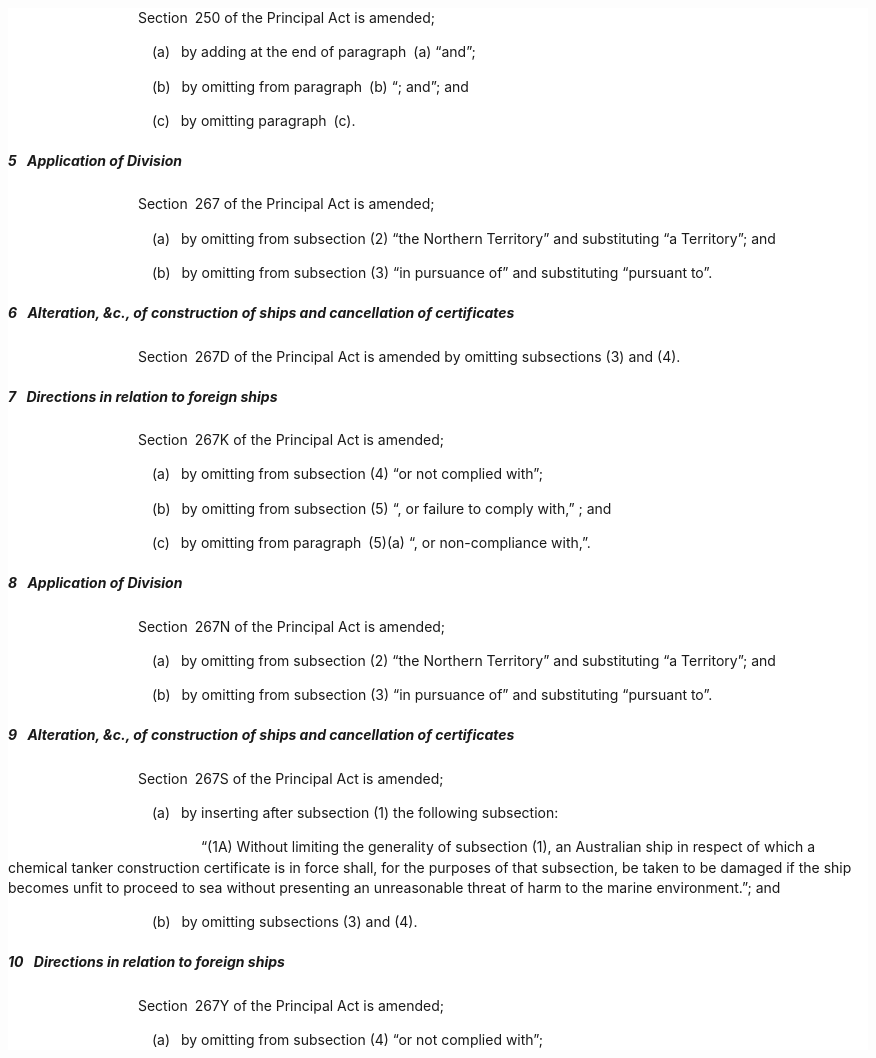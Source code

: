                   Section 250 of the Principal Act is amended;

                     (a)  by adding at the end of paragraph (a) “and”;

                     (b)   by omitting from paragraph (b) “; and”; and

                     (c)  by omitting paragraph (c).

##### <a id="5"></a>5  Application of Division

                   Section 267 of the Principal Act is amended;

                     (a)  by omitting from subsection (2) “the Northern Territory” and substituting “a Territory”; and

                     (b)  by omitting from subsection (3) “in pursuance of” and substituting “pursuant to”.

##### <a id="6"></a>6  Alteration, &amp;c., of construction of ships and cancellation of certificates

                   Section 267D of the Principal Act is amended by omitting subsections (3) and (4).

##### <a id="7"></a>7  Directions in relation to foreign ships

                   Section 267K of the Principal Act is amended;

                     (a)   by omitting from subsection (4) “or not complied with”;

                     (b)  by omitting from subsection (5) “, or failure to comply with,” ; and

                     (c)  by omitting from paragraph (5)(a) “, or non-compliance with,”.

##### <a id="8"></a>8  Application of Division

                   Section 267N of the Principal Act is amended;

                     (a)  by omitting from subsection (2) “the Northern Territory” and substituting “a Territory”; and

                     (b)  by omitting from subsection (3) “in pursuance of” and substituting “pursuant to”.

##### <a id="9"></a>9  Alteration, &amp;c., of construction of ships and cancellation of certificates

                   Section 267S of the Principal Act is amended;

                     (a)  by inserting after subsection (1) the following subsection:

                            “(1A) Without limiting the generality of subsection (1), an Australian ship in respect of which a chemical tanker construction certificate is in force shall, for the purposes of that subsection, be taken to be damaged if the ship becomes unfit to proceed to sea without presenting an unreasonable threat of harm to the marine environment.”; and

                     (b)  by omitting subsections (3) and (4).

##### <a id="10"></a>10  Directions in relation to foreign ships

                   Section 267Y of the Principal Act is amended;

                     (a)  by omitting from subsection (4) “or not complied with”;

